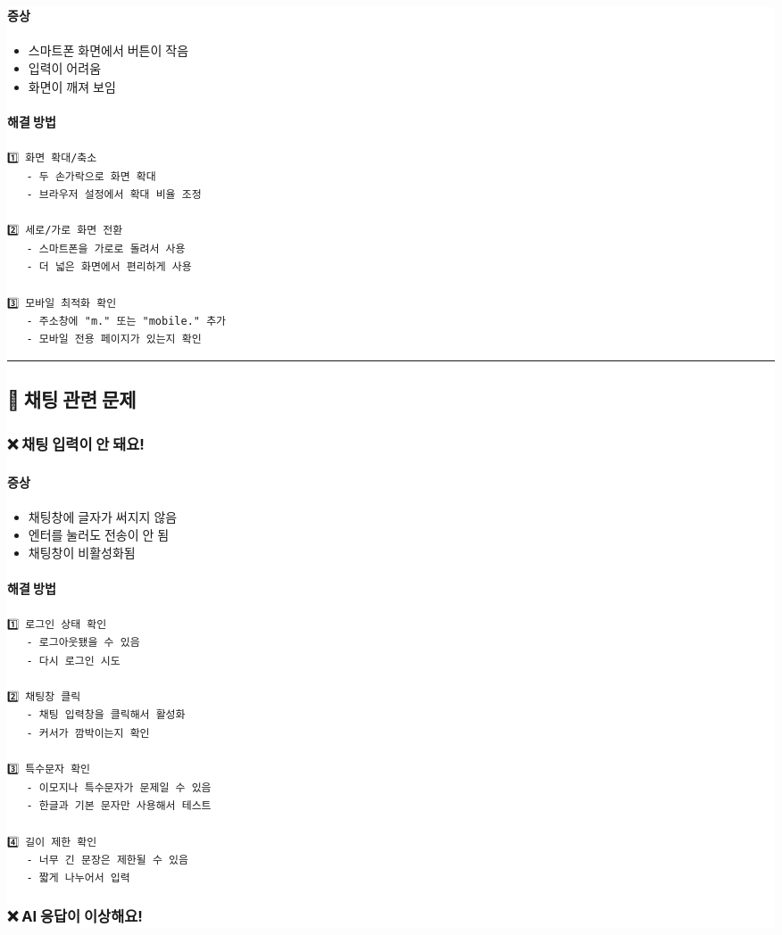 #### 증상
- 스마트폰 화면에서 버튼이 작음
- 입력이 어려움
- 화면이 깨져 보임

#### 해결 방법
```
1️⃣ 화면 확대/축소
   - 두 손가락으로 화면 확대
   - 브라우저 설정에서 확대 비율 조정

2️⃣ 세로/가로 화면 전환
   - 스마트폰을 가로로 돌려서 사용
   - 더 넓은 화면에서 편리하게 사용

3️⃣ 모바일 최적화 확인
   - 주소창에 "m." 또는 "mobile." 추가
   - 모바일 전용 페이지가 있는지 확인
```

---

## 💬 채팅 관련 문제

### ❌ 채팅 입력이 안 돼요!

#### 증상
- 채팅창에 글자가 써지지 않음
- 엔터를 눌러도 전송이 안 됨
- 채팅창이 비활성화됨

#### 해결 방법
```
1️⃣ 로그인 상태 확인
   - 로그아웃됐을 수 있음
   - 다시 로그인 시도

2️⃣ 채팅창 클릭
   - 채팅 입력창을 클릭해서 활성화
   - 커서가 깜박이는지 확인

3️⃣ 특수문자 확인
   - 이모지나 특수문자가 문제일 수 있음
   - 한글과 기본 문자만 사용해서 테스트

4️⃣ 길이 제한 확인
   - 너무 긴 문장은 제한될 수 있음
   - 짧게 나누어서 입력
```

### ❌ AI 응답이 이상해요!
